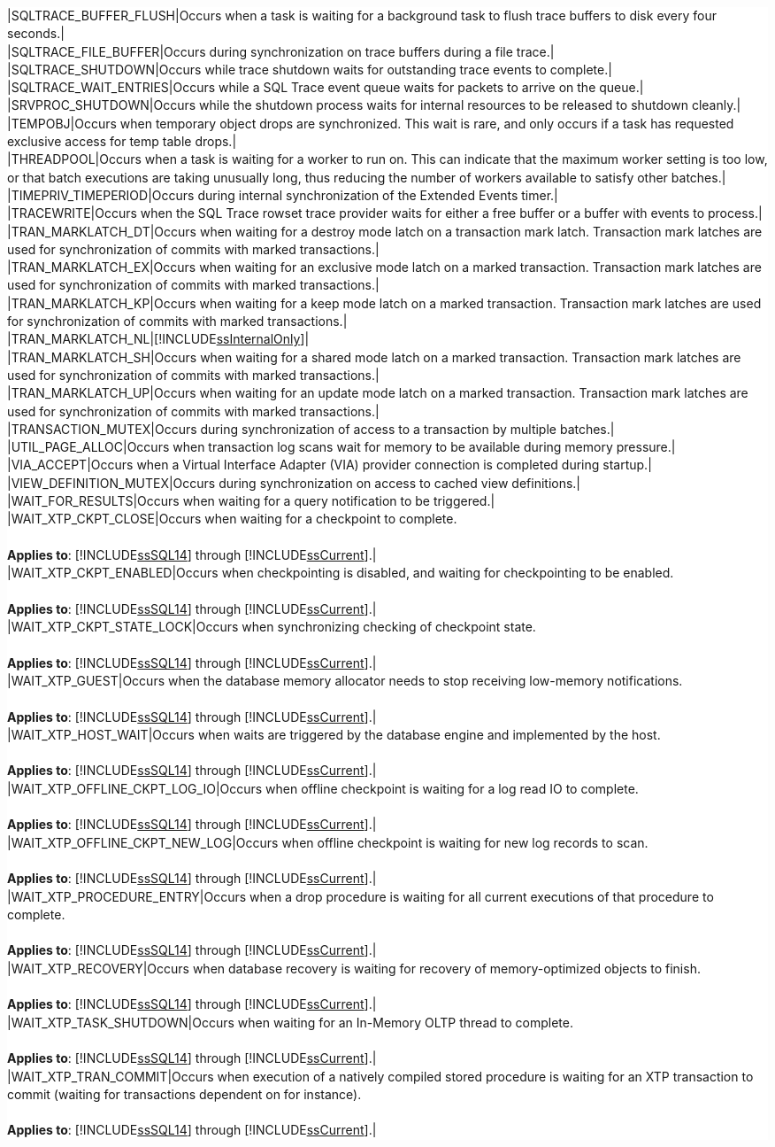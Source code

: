 |SQLTRACE_BUFFER_FLUSH|Occurs when a task is waiting for a background task to flush trace buffers to disk every four seconds.|  
|SQLTRACE_FILE_BUFFER|Occurs during synchronization on trace buffers during a file trace.|  
|SQLTRACE_SHUTDOWN|Occurs while trace shutdown waits for outstanding trace events to complete.|  
|SQLTRACE_WAIT_ENTRIES|Occurs while a SQL Trace event queue waits for packets to arrive on the queue.|  
|SRVPROC_SHUTDOWN|Occurs while the shutdown process waits for internal resources to be released to shutdown cleanly.|  
|TEMPOBJ|Occurs when temporary object drops are synchronized. This wait is rare, and only occurs if a task has requested exclusive access for temp table drops.|  
|THREADPOOL|Occurs when a task is waiting for a worker to run on. This can indicate that the maximum worker setting is too low, or that batch executions are taking unusually long, thus reducing the number of workers available to satisfy other batches.|  
|TIMEPRIV_TIMEPERIOD|Occurs during internal synchronization of the Extended Events timer.|  
|TRACEWRITE|Occurs when the SQL Trace rowset trace provider waits for either a free buffer or a buffer with events to process.|  
|TRAN_MARKLATCH_DT|Occurs when waiting for a destroy mode latch on a transaction mark latch. Transaction mark latches are used for synchronization of commits with marked transactions.|  
|TRAN_MARKLATCH_EX|Occurs when waiting for an exclusive mode latch on a marked transaction. Transaction mark latches are used for synchronization of commits with marked transactions.|  
|TRAN_MARKLATCH_KP|Occurs when waiting for a keep mode latch on a marked transaction. Transaction mark latches are used for synchronization of commits with marked transactions.|  
|TRAN_MARKLATCH_NL|[!INCLUDE[ssInternalOnly](../../../integration-services/data-flow/transformations/includes/ssinternalonly-md.md)]|  
|TRAN_MARKLATCH_SH|Occurs when waiting for a shared mode latch on a marked transaction. Transaction mark latches are used for synchronization of commits with marked transactions.|  
|TRAN_MARKLATCH_UP|Occurs when waiting for an update mode latch on a marked transaction. Transaction mark latches are used for synchronization of commits with marked transactions.|  
|TRANSACTION_MUTEX|Occurs during synchronization of access to a transaction by multiple batches.|  
|UTIL_PAGE_ALLOC|Occurs when transaction log scans wait for memory to be available during memory pressure.|  
|VIA_ACCEPT|Occurs when a Virtual Interface Adapter (VIA) provider connection is completed during startup.|  
|VIEW_DEFINITION_MUTEX|Occurs during synchronization on access to cached view definitions.|  
|WAIT_FOR_RESULTS|Occurs when waiting for a query notification to be triggered.|  
|WAIT_XTP_CKPT_CLOSE|Occurs when waiting for a checkpoint to complete.<br /><br /> **Applies to**: [!INCLUDE[ssSQL14](../../../a9notintoc/includes/sssql14-md.md)] through [!INCLUDE[ssCurrent](../../../a9notintoc/includes/sscurrent-md.md)].|  
|WAIT_XTP_CKPT_ENABLED|Occurs when checkpointing is disabled, and waiting for checkpointing to be enabled.<br /><br /> **Applies to**: [!INCLUDE[ssSQL14](../../../a9notintoc/includes/sssql14-md.md)] through [!INCLUDE[ssCurrent](../../../a9notintoc/includes/sscurrent-md.md)].|  
|WAIT_XTP_CKPT_STATE_LOCK|Occurs when synchronizing checking of checkpoint state.<br /><br /> **Applies to**: [!INCLUDE[ssSQL14](../../../a9notintoc/includes/sssql14-md.md)] through [!INCLUDE[ssCurrent](../../../a9notintoc/includes/sscurrent-md.md)].|  
|WAIT_XTP_GUEST|Occurs when the database memory allocator needs to stop receiving low-memory notifications.<br /><br /> **Applies to**: [!INCLUDE[ssSQL14](../../../a9notintoc/includes/sssql14-md.md)] through [!INCLUDE[ssCurrent](../../../a9notintoc/includes/sscurrent-md.md)].|  
|WAIT_XTP_HOST_WAIT|Occurs when waits are triggered by the database engine and implemented by the host.<br /><br /> **Applies to**: [!INCLUDE[ssSQL14](../../../a9notintoc/includes/sssql14-md.md)] through [!INCLUDE[ssCurrent](../../../a9notintoc/includes/sscurrent-md.md)].|  
|WAIT_XTP_OFFLINE_CKPT_LOG_IO|Occurs when offline checkpoint is waiting for a log read IO to complete.<br /><br /> **Applies to**: [!INCLUDE[ssSQL14](../../../a9notintoc/includes/sssql14-md.md)] through [!INCLUDE[ssCurrent](../../../a9notintoc/includes/sscurrent-md.md)].|  
|WAIT_XTP_OFFLINE_CKPT_NEW_LOG|Occurs when offline checkpoint is waiting for new log records to scan.<br /><br /> **Applies to**: [!INCLUDE[ssSQL14](../../../a9notintoc/includes/sssql14-md.md)] through [!INCLUDE[ssCurrent](../../../a9notintoc/includes/sscurrent-md.md)].|  
|WAIT_XTP_PROCEDURE_ENTRY|Occurs when a drop procedure is waiting for all current executions of that procedure to complete.<br /><br /> **Applies to**: [!INCLUDE[ssSQL14](../../../a9notintoc/includes/sssql14-md.md)] through [!INCLUDE[ssCurrent](../../../a9notintoc/includes/sscurrent-md.md)].|  
|WAIT_XTP_RECOVERY|Occurs when database recovery is waiting for recovery of memory-optimized objects to finish.<br /><br /> **Applies to**: [!INCLUDE[ssSQL14](../../../a9notintoc/includes/sssql14-md.md)] through [!INCLUDE[ssCurrent](../../../a9notintoc/includes/sscurrent-md.md)].|  
|WAIT_XTP_TASK_SHUTDOWN|Occurs when waiting for an In-Memory OLTP thread to complete.<br /><br /> **Applies to**: [!INCLUDE[ssSQL14](../../../a9notintoc/includes/sssql14-md.md)] through [!INCLUDE[ssCurrent](../../../a9notintoc/includes/sscurrent-md.md)].|  
|WAIT_XTP_TRAN_COMMIT|Occurs when execution of a natively compiled stored procedure is waiting for an XTP transaction to commit (waiting for transactions dependent on for instance).<br /><br /> **Applies to**: [!INCLUDE[ssSQL14](../../../a9notintoc/includes/sssql14-md.md)] through [!INCLUDE[ssCurrent](../../../a9notintoc/includes/sscurrent-md.md)].|  